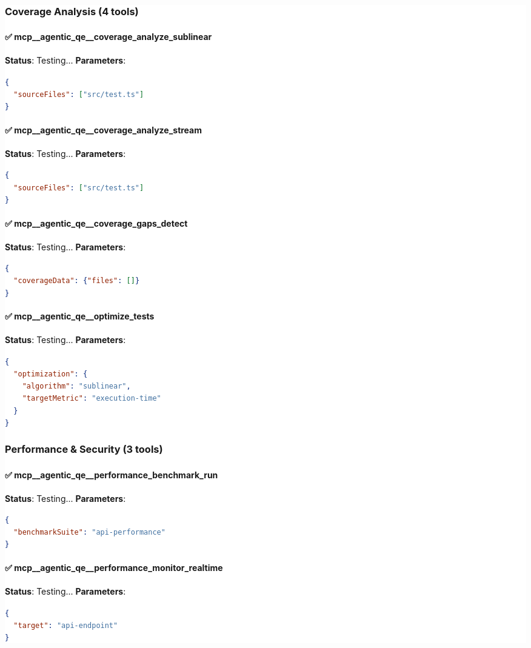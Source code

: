 ### Coverage Analysis (4 tools)

#### ✅ mcp__agentic_qe__coverage_analyze_sublinear
**Status**: Testing...
**Parameters**:
```json
{
  "sourceFiles": ["src/test.ts"]
}
```

#### ✅ mcp__agentic_qe__coverage_analyze_stream
**Status**: Testing...
**Parameters**:
```json
{
  "sourceFiles": ["src/test.ts"]
}
```

#### ✅ mcp__agentic_qe__coverage_gaps_detect
**Status**: Testing...
**Parameters**:
```json
{
  "coverageData": {"files": []}
}
```

#### ✅ mcp__agentic_qe__optimize_tests
**Status**: Testing...
**Parameters**:
```json
{
  "optimization": {
    "algorithm": "sublinear",
    "targetMetric": "execution-time"
  }
}
```

### Performance & Security (3 tools)

#### ✅ mcp__agentic_qe__performance_benchmark_run
**Status**: Testing...
**Parameters**:
```json
{
  "benchmarkSuite": "api-performance"
}
```

#### ✅ mcp__agentic_qe__performance_monitor_realtime
**Status**: Testing...
**Parameters**:
```json
{
  "target": "api-endpoint"
}
```
